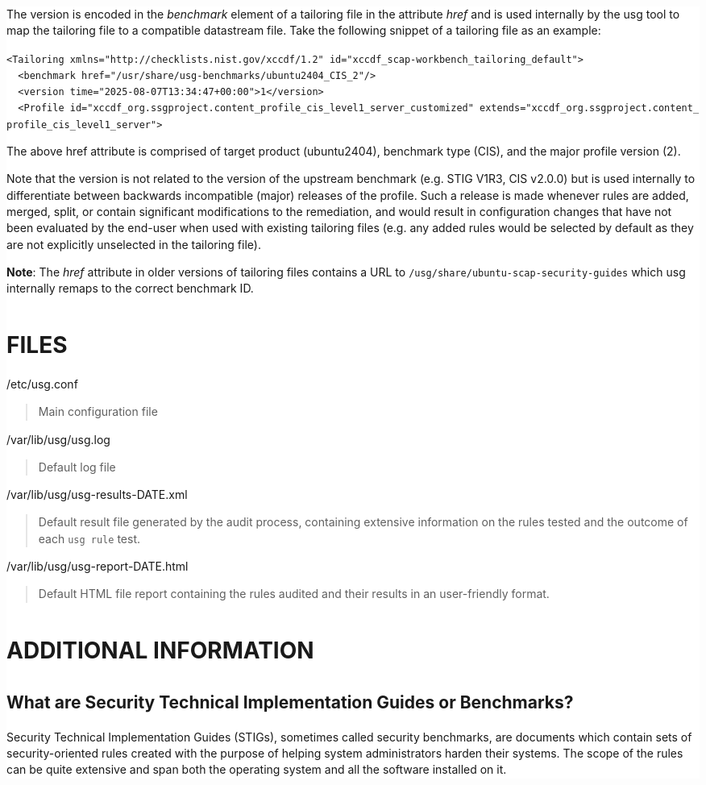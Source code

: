 The version is encoded in the *benchmark* element of a tailoring file in the attribute *href* and is used internally by the usg tool to map the tailoring file to a compatible datastream file.
Take the following snippet of a tailoring file as an example:

```
<Tailoring xmlns="http://checklists.nist.gov/xccdf/1.2" id="xccdf_scap-workbench_tailoring_default">
  <benchmark href="/usr/share/usg-benchmarks/ubuntu2404_CIS_2"/>
  <version time="2025-08-07T13:34:47+00:00">1</version>
  <Profile id="xccdf_org.ssgproject.content_profile_cis_level1_server_customized" extends="xccdf_org.ssgproject.content_profile_cis_level1_server">
```

The above href attribute is comprised of target product (ubuntu2404), benchmark type (CIS), and the major profile version (2).

Note that the version is not related to the version of the upstream benchmark (e.g. STIG V1R3, CIS v2.0.0) but is used internally to differentiate
between backwards incompatible (major) releases of the profile. Such a release is made whenever rules are added, merged, split, or
contain significant modifications to the remediation, and would result in configuration changes that have not been evaluated by the end-user when
used with existing tailoring files (e.g. any added rules would be selected by default as they are not explicitly unselected in the tailoring file).

**Note**: The *href* attribute in older versions of tailoring files contains a URL to `/usg/share/ubuntu-scap-security-guides` which usg internally remaps to the correct benchmark ID.

# FILES
/etc/usg.conf
  
> Main configuration file

/var/lib/usg/usg.log

> Default log file

/var/lib/usg/usg-results-DATE.xml

> Default result file generated by the audit process, containing extensive information on the rules tested and the outcome of each `usg rule` test.

/var/lib/usg/usg-report-DATE.html

> Default HTML file report containing the rules audited and their results in an user-friendly format.

# ADDITIONAL INFORMATION

## What are Security Technical Implementation Guides or Benchmarks?
Security Technical Implementation Guides (STIGs), sometimes called security benchmarks, are documents which contain sets of security-oriented rules created with the purpose of helping system administrators harden their systems.
The scope of the rules can be quite extensive and span both the operating system and all the software installed on it.
